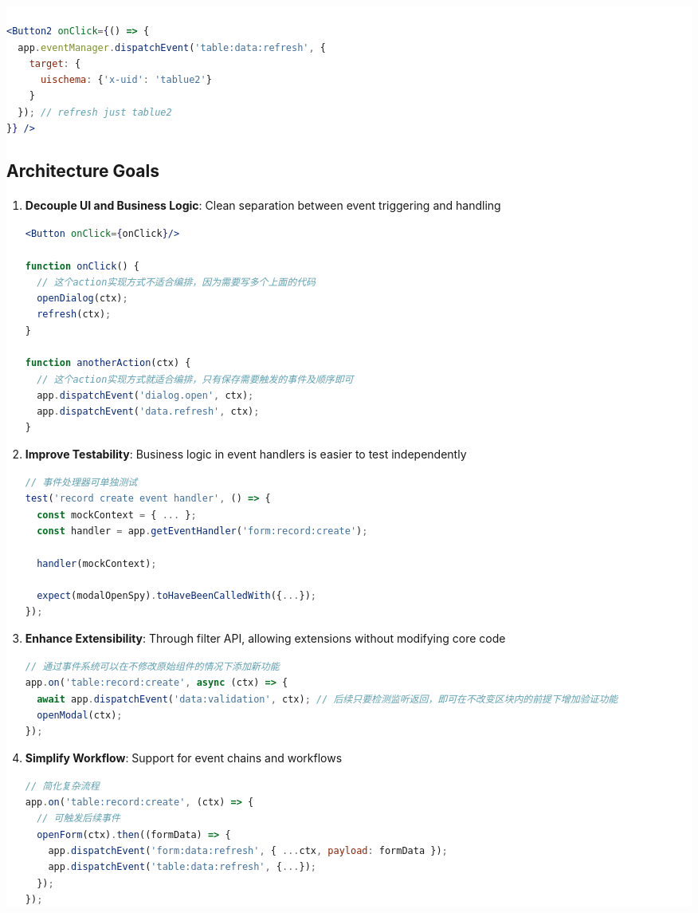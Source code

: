    ```jsx
     
   <Button2 onClick={() => {
     app.eventManager.dispatchEvent('table:data:refresh', {
       target: {
         uischema: {'x-uid': 'tablue2'}
       }
     }); // refresh just tablue2
   }} />
   ```

## Architecture Goals

1. **Decouple UI and Business Logic**: Clean separation between event triggering and handling
   ```jsx
   <Button onClick={onClick}/>
   
   function onClick() {
     // 这个action实现方式不适合编排，因为需要写多个上面的代码
     openDialog(ctx);
     refresh(ctx);
   }
   
   function anotherAction(ctx) {
     // 这个action实现方式就适合编排，只有保存需要触发的事件及顺序即可
     app.dispatchEvent('dialog.open', ctx);
     app.dispatchEvent('data.refresh', ctx);
   }
   ```

2. **Improve Testability**: Business logic in event handlers is easier to test independently
   ```jsx
   // 事件处理器可单独测试
   test('record create event handler', () => {
     const mockContext = { ... };
     const handler = app.getEventHandler('form:record:create');
     
     handler(mockContext);
     
     expect(modalOpenSpy).toHaveBeenCalledWith({...});
   });
   ```

3. **Enhance Extensibility**: Through filter API, allowing extensions without modifying core code
   ```jsx
   // 通过事件系统可以在不修改原始组件的情况下添加新功能
   app.on('table:record:create', async (ctx) => {
     await app.dispatchEvent('data:validation', ctx); // 后续只要检测监听返回，即可在不改变区块内的前提下增加验证功能
     openModal(ctx);
   });
   ```

4. **Simplify Workflow**: Support for event chains and workflows
   ```jsx
   // 简化复杂流程
   app.on('table:record:create', (ctx) => {
     // 可触发后续事件
     openForm(ctx).then((formData) => {
       app.dispatchEvent('form:data:refresh', { ...ctx, payload: formData });
       app.dispatchEvent('table:data:refresh', {...});
     });
   });
   ```
